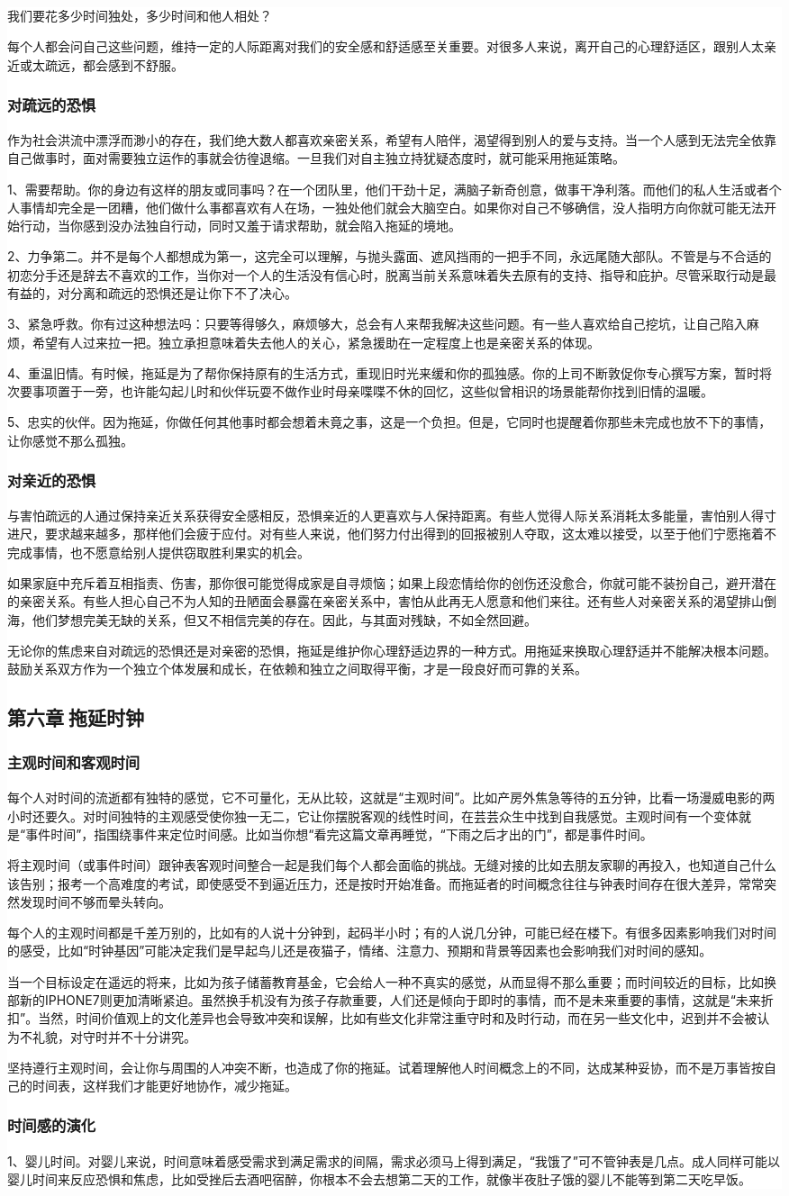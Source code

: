 我们要花多少时间独处，多少时间和他人相处？

每个人都会问自己这些问题，维持一定的人际距离对我们的安全感和舒适感至关重要。对很多人来说，离开自己的心理舒适区，跟别人太亲近或太疏远，都会感到不舒服。

### 对疏远的恐惧

作为社会洪流中漂浮而渺小的存在，我们绝大数人都喜欢亲密关系，希望有人陪伴，渴望得到别人的爱与支持。当一个人感到无法完全依靠自己做事时，面对需要独立运作的事就会彷徨退缩。一旦我们对自主独立持犹疑态度时，就可能采用拖延策略。

1、需要帮助。你的身边有这样的朋友或同事吗？在一个团队里，他们干劲十足，满脑子新奇创意，做事干净利落。而他们的私人生活或者个人事情却完全是一团糟，他们做什么事都喜欢有人在场，一独处他们就会大脑空白。如果你对自己不够确信，没人指明方向你就可能无法开始行动，当你感到没办法独自行动，同时又羞于请求帮助，就会陷入拖延的境地。

2、力争第二。并不是每个人都想成为第一，这完全可以理解，与抛头露面、遮风挡雨的一把手不同，永远尾随大部队。不管是与不合适的初恋分手还是辞去不喜欢的工作，当你对一个人的生活没有信心时，脱离当前关系意味着失去原有的支持、指导和庇护。尽管采取行动是最有益的，对分离和疏远的恐惧还是让你下不了决心。

3、紧急呼救。你有过这种想法吗：只要等得够久，麻烦够大，总会有人来帮我解决这些问题。有一些人喜欢给自己挖坑，让自己陷入麻烦，希望有人过来拉一把。独立承担意味着失去他人的关心，紧急援助在一定程度上也是亲密关系的体现。

4、重温旧情。有时候，拖延是为了帮你保持原有的生活方式，重现旧时光来缓和你的孤独感。你的上司不断敦促你专心撰写方案，暂时将次要事项置于一旁，也许能勾起儿时和伙伴玩耍不做作业时母亲喋喋不休的回忆，这些似曾相识的场景能帮你找到旧情的温暖。

5、忠实的伙伴。因为拖延，你做任何其他事时都会想着未竟之事，这是一个负担。但是，它同时也提醒着你那些未完成也放不下的事情，让你感觉不那么孤独。

### 对亲近的恐惧

与害怕疏远的人通过保持亲近关系获得安全感相反，恐惧亲近的人更喜欢与人保持距离。有些人觉得人际关系消耗太多能量，害怕别人得寸进尺，要求越来越多，那样他们会疲于应付。对有些人来说，他们努力付出得到的回报被别人夺取，这太难以接受，以至于他们宁愿拖着不完成事情，也不愿意给别人提供窃取胜利果实的机会。

如果家庭中充斥着互相指责、伤害，那你很可能觉得成家是自寻烦恼；如果上段恋情给你的创伤还没愈合，你就可能不装扮自己，避开潜在的亲密关系。有些人担心自己不为人知的丑陋面会暴露在亲密关系中，害怕从此再无人愿意和他们来往。还有些人对亲密关系的渴望排山倒海，他们梦想完美无缺的关系，但又不相信完美的存在。因此，与其面对残缺，不如全然回避。

无论你的焦虑来自对疏远的恐惧还是对亲密的恐惧，拖延是维护你心理舒适边界的一种方式。用拖延来换取心理舒适并不能解决根本问题。鼓励关系双方作为一个独立个体发展和成长，在依赖和独立之间取得平衡，才是一段良好而可靠的关系。

## 第六章 拖延时钟

### 主观时间和客观时间

每个人对时间的流逝都有独特的感觉，它不可量化，无从比较，这就是“主观时间”。比如产房外焦急等待的五分钟，比看一场漫威电影的两小时还要久。对时间独特的主观感受使你独一无二，它让你摆脱客观的线性时间，在芸芸众生中找到自我感觉。主观时间有一个变体就是“事件时间”，指围绕事件来定位时间感。比如当你想“看完这篇文章再睡觉，“下雨之后才出的门”，都是事件时间。

将主观时间（或事件时间）跟钟表客观时间整合一起是我们每个人都会面临的挑战。无缝对接的比如去朋友家聊的再投入，也知道自己什么该告别；报考一个高难度的考试，即使感受不到逼近压力，还是按时开始准备。而拖延者的时间概念往往与钟表时间存在很大差异，常常突然发现时间不够而晕头转向。

每个人的主观时间都是千差万别的，比如有的人说十分钟到，起码半小时；有的人说几分钟，可能已经在楼下。有很多因素影响我们对时间的感受，比如“时钟基因”可能决定我们是早起鸟儿还是夜猫子，情绪、注意力、预期和背景等因素也会影响我们对时间的感知。

当一个目标设定在遥远的将来，比如为孩子储蓄教育基金，它会给人一种不真实的感觉，从而显得不那么重要；而时间较近的目标，比如换部新的IPHONE7则更加清晰紧迫。虽然换手机没有为孩子存款重要，人们还是倾向于即时的事情，而不是未来重要的事情，这就是“未来折扣”。当然，时间价值观上的文化差异也会导致冲突和误解，比如有些文化非常注重守时和及时行动，而在另一些文化中，迟到并不会被认为不礼貌，对守时并不十分讲究。

坚持遵行主观时间，会让你与周围的人冲突不断，也造成了你的拖延。试着理解他人时间概念上的不同，达成某种妥协，而不是万事皆按自己的时间表，这样我们才能更好地协作，减少拖延。

### 时间感的演化

1、婴儿时间。对婴儿来说，时间意味着感受需求到满足需求的间隔，需求必须马上得到满足，“我饿了”可不管钟表是几点。成人同样可能以婴儿时间来反应恐惧和焦虑，比如受挫后去酒吧宿醉，你根本不会去想第二天的工作，就像半夜肚子饿的婴儿不能等到第二天吃早饭。
